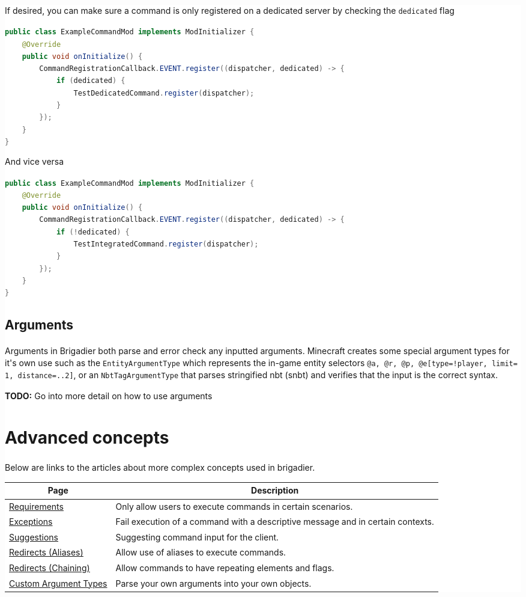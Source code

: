 If desired, you can make sure a command is only registered on a
dedicated server by checking the `dedicated` flag

```java
public class ExampleCommandMod implements ModInitializer {
    @Override
    public void onInitialize() {
        CommandRegistrationCallback.EVENT.register((dispatcher, dedicated) -> {
            if (dedicated) {
                TestDedicatedCommand.register(dispatcher);
            }
        });
    }
}
```

And vice versa

```java
public class ExampleCommandMod implements ModInitializer {
    @Override
    public void onInitialize() {
        CommandRegistrationCallback.EVENT.register((dispatcher, dedicated) -> {
            if (!dedicated) {
                TestIntegratedCommand.register(dispatcher);
            }
        });
    }
}
```

## Arguments

Arguments in Brigadier both parse and error check any inputted
arguments. Minecraft creates some special argument types for it's own
use such as the `EntityArgumentType` which represents the in-game entity
selectors `@a, @r, @p, @e[type=!player, limit=1, distance=..2]`, or an
`NbtTagArgumentType` that parses stringified nbt (snbt) and verifies
that the input is the correct syntax.

**TODO:** Go into more detail on how to use arguments

# Advanced concepts

Below are links to the articles about more complex concepts used in
brigadier.

| Page                                                           | Description                                                                     |
|----------------------------------------------------------------|---------------------------------------------------------------------------------|
| [Requirements](../tutorials/commands/requirements.md)               | Only allow users to execute commands in certain scenarios.                      |
| [Exceptions](../tutorials/commands/exceptions.md)                   | Fail execution of a command with a descriptive message and in certain contexts. |
| [Suggestions](../tutorials/commands/suggestions.md)                 | Suggesting command input for the client.                                        |
| [Redirects (Aliases)](../tutorials/commands/redirects_aliases.md)   | Allow use of aliases to execute commands.                                       |
| [Redirects (Chaining)](../tutorials/commands/redirects_chaining.md) | Allow commands to have repeating elements and flags.                            |
| [Custom Argument Types](../tutorials/commands/argument_types.md)    | Parse your own arguments into your own objects.                                 |
